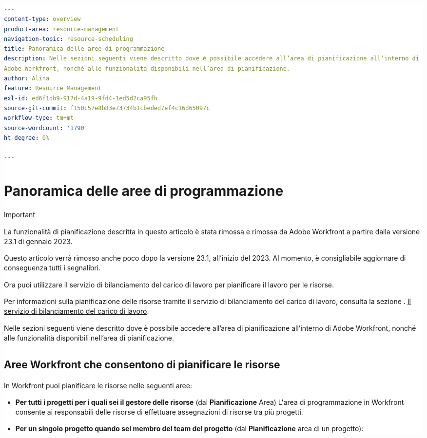 ```yaml
---
content-type: overview
product-area: resource-management
navigation-topic: resource-scheduling
title: Panoramica delle aree di programmazione
description: Nelle sezioni seguenti viene descritto dove è possibile accedere all’area di pianificazione all’interno di Adobe Workfront, nonché alle funzionalità disponibili nell’area di pianificazione.
author: Alina
feature: Resource Management
exl-id: ed6f1db9-917d-4a19-9fd4-1ed5d2ca95fb
source-git-commit: f150c57e8b83e73734b1cbeded7ef4c16d65097c
workflow-type: tm+mt
source-wordcount: '1790'
ht-degree: 0%

---
```


# Panoramica delle aree di programmazione

>[!IMPORTANT]
>  
><span class="preview">La funzionalità di pianificazione descritta in questo articolo è stata rimossa e rimossa da Adobe Workfront a partire dalla versione 23.1 di gennaio 2023.   </span>
>  
> <span class="preview"> Questo articolo verrà rimosso anche poco dopo la versione 23.1, all’inizio del 2023. Al momento, è consigliabile aggiornare di conseguenza tutti i segnalibri. </span>
> 
><span class="preview"> Ora puoi utilizzare il servizio di bilanciamento del carico di lavoro per pianificare il lavoro per le risorse. </span>
>  
> <span class="preview">Per informazioni sulla pianificazione delle risorse tramite il servizio di bilanciamento del carico di lavoro, consulta la sezione . [Il servizio di bilanciamento del carico di lavoro](../../resource-mgmt/workload-balancer/workload-balancer.md). </span>




Nelle sezioni seguenti viene descritto dove è possibile accedere all’area di pianificazione all’interno di Adobe Workfront, nonché alle funzionalità disponibili nell’area di pianificazione.

## Aree Workfront che consentono di pianificare le risorse

In Workfront puoi pianificare le risorse nelle seguenti aree:

* **Per tutti i progetti per i quali sei il gestore delle risorse** (dal **Pianificazione** Area) L&#39;area di programmazione in Workfront consente ai responsabili delle risorse di effettuare assegnazioni di risorse tra più progetti.

* **Per un singolo progetto quando sei membro del team del progetto** (dal **Pianificazione** area di un progetto):
